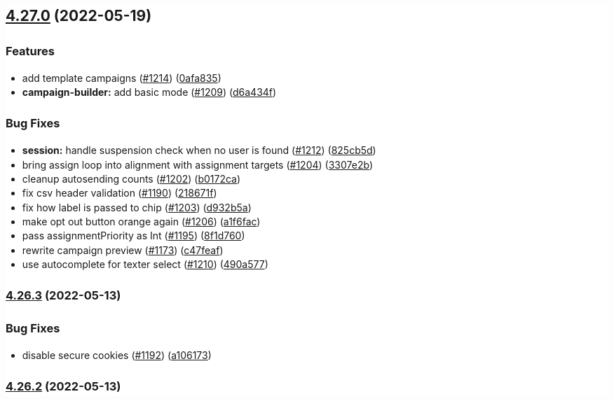 ## [4.27.0](https://github.com/politics-rewired/spoke/compare/v4.26.3...v4.27.0) (2022-05-19)


### Features

* add template campaigns ([#1214](https://github.com/politics-rewired/spoke/issues/1214)) ([0afa835](https://github.com/politics-rewired/spoke/commit/0afa835dabbdacf5627ae65317b3d100874aac22))
* **campaign-builder:** add basic mode ([#1209](https://github.com/politics-rewired/spoke/issues/1209)) ([d6a434f](https://github.com/politics-rewired/spoke/commit/d6a434ff37fe589f312434765563637dee37f72c))


### Bug Fixes

* **session:** handle suspension check when no user is found ([#1212](https://github.com/politics-rewired/spoke/issues/1212)) ([825cb5d](https://github.com/politics-rewired/spoke/commit/825cb5d76701f8f82f94709ab80194a9b1c71386))
* bring assign loop into alignment with assignment targets ([#1204](https://github.com/politics-rewired/spoke/issues/1204)) ([3307e2b](https://github.com/politics-rewired/spoke/commit/3307e2b95d941dff4f6195d64a42db80d4a2d987))
* cleanup autosending counts ([#1202](https://github.com/politics-rewired/spoke/issues/1202)) ([b0172ca](https://github.com/politics-rewired/spoke/commit/b0172ca1594397dafc04775c7daa858234b5724f))
* fix csv header validation ([#1190](https://github.com/politics-rewired/spoke/issues/1190)) ([218671f](https://github.com/politics-rewired/spoke/commit/218671f1bf7697d062b9b47e49d69b61e201a755))
* fix how label is passed to chip ([#1203](https://github.com/politics-rewired/spoke/issues/1203)) ([d932b5a](https://github.com/politics-rewired/spoke/commit/d932b5af3948d702e491b53270e71d4abe7f61c3))
* make opt out button orange again ([#1206](https://github.com/politics-rewired/spoke/issues/1206)) ([a1f6fac](https://github.com/politics-rewired/spoke/commit/a1f6fac27ce921814d681d16989b0228f3fd6898))
* pass assignmentPriority as Int ([#1195](https://github.com/politics-rewired/spoke/issues/1195)) ([8f1d760](https://github.com/politics-rewired/spoke/commit/8f1d76077defe189e50f635b600f23079e860206))
* rewrite campaign preview ([#1173](https://github.com/politics-rewired/spoke/issues/1173)) ([c47feaf](https://github.com/politics-rewired/spoke/commit/c47feafb0eb13f24fb809ee1ad7b1e68d3d0417d))
* use autocomplete for texter select ([#1210](https://github.com/politics-rewired/spoke/issues/1210)) ([490a577](https://github.com/politics-rewired/spoke/commit/490a577c33f8adc8585a72bbd60064328ffcbf5d))

### [4.26.3](https://github.com/politics-rewired/spoke/compare/v4.26.2...v4.26.3) (2022-05-13)


### Bug Fixes

* disable secure cookies ([#1192](https://github.com/politics-rewired/spoke/issues/1192)) ([a106173](https://github.com/politics-rewired/spoke/commit/a10617361984441922d2c70040db3c76ddfe5779))

### [4.26.2](https://github.com/politics-rewired/spoke/compare/v4.26.1...v4.26.2) (2022-05-13)
